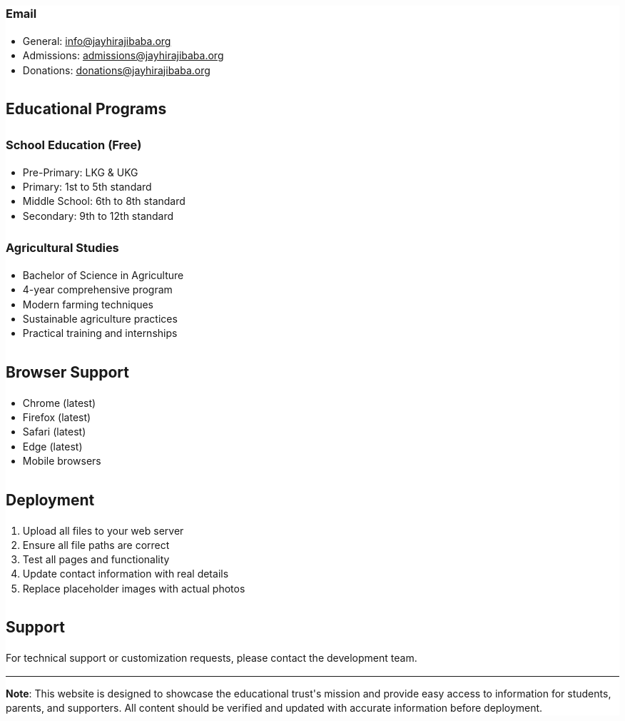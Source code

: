 ### **Email**
- General: info@jayhirajibaba.org
- Admissions: admissions@jayhirajibaba.org
- Donations: donations@jayhirajibaba.org

## Educational Programs

### **School Education (Free)**
- Pre-Primary: LKG & UKG
- Primary: 1st to 5th standard
- Middle School: 6th to 8th standard
- Secondary: 9th to 12th standard

### **Agricultural Studies**
- Bachelor of Science in Agriculture
- 4-year comprehensive program
- Modern farming techniques
- Sustainable agriculture practices
- Practical training and internships

## Browser Support

- Chrome (latest)
- Firefox (latest)
- Safari (latest)
- Edge (latest)
- Mobile browsers

## Deployment

1. Upload all files to your web server
2. Ensure all file paths are correct
3. Test all pages and functionality
4. Update contact information with real details
5. Replace placeholder images with actual photos

## Support

For technical support or customization requests, please contact the development team.

---

**Note**: This website is designed to showcase the educational trust's mission and provide easy access to information for students, parents, and supporters. All content should be verified and updated with accurate information before deployment. 